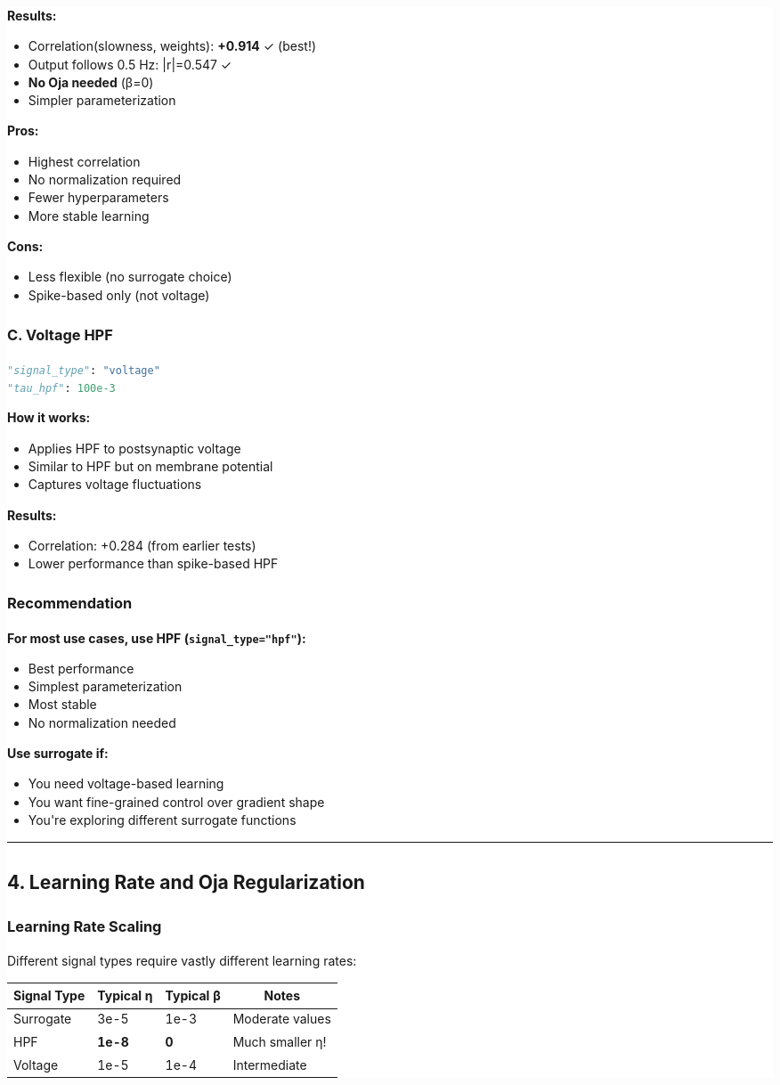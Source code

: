 **Results:**
- Correlation(slowness, weights): **+0.914** ✓ (best!)
- Output follows 0.5 Hz: |r|=0.547 ✓
- **No Oja needed** (β=0)
- Simpler parameterization

**Pros:**
- Highest correlation
- No normalization required
- Fewer hyperparameters
- More stable learning

**Cons:**
- Less flexible (no surrogate choice)
- Spike-based only (not voltage)

### C. Voltage HPF
```python
"signal_type": "voltage"
"tau_hpf": 100e-3
```

**How it works:**
- Applies HPF to postsynaptic voltage
- Similar to HPF but on membrane potential
- Captures voltage fluctuations

**Results:**
- Correlation: +0.284 (from earlier tests)
- Lower performance than spike-based HPF

### Recommendation

**For most use cases, use HPF (`signal_type="hpf"`):**
- Best performance
- Simplest parameterization
- Most stable
- No normalization needed

**Use surrogate if:**
- You need voltage-based learning
- You want fine-grained control over gradient shape
- You're exploring different surrogate functions

---

## 4. Learning Rate and Oja Regularization

### Learning Rate Scaling

Different signal types require vastly different learning rates:

| Signal Type | Typical η | Typical β | Notes |
|-------------|-----------|-----------|-------|
| Surrogate | 3e-5 | 1e-3 | Moderate values |
| HPF | **1e-8** | **0** | Much smaller η! |
| Voltage | 1e-5 | 1e-4 | Intermediate |
